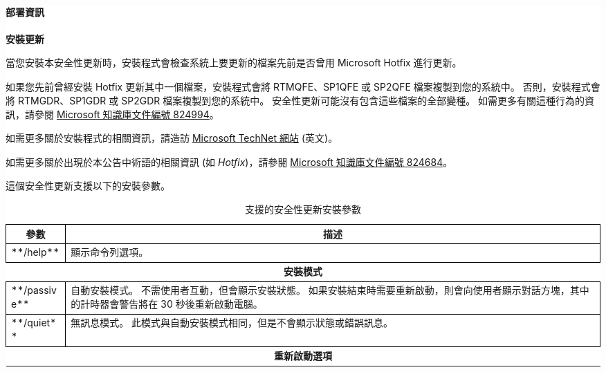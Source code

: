 <p></p>

 

#### 部署資訊

**安裝更新**

當您安裝本安全性更新時，安裝程式會檢查系統上要更新的檔案先前是否曾用 Microsoft Hotfix 進行更新。

如果您先前曾經安裝 Hotfix 更新其中一個檔案，安裝程式會將 RTMQFE、SP1QFE 或 SP2QFE 檔案複製到您的系統中。 否則，安裝程式會將 RTMGDR、SP1GDR 或 SP2GDR 檔案複製到您的系統中。 安全性更新可能沒有包含這些檔案的全部變種。 如需更多有關這種行為的資訊，請參閱 [Microsoft 知識庫文件編號 824994](https://support.microsoft.com/kb/824994)。

如需更多關於安裝程式的相關資訊，請造訪 [Microsoft TechNet 網站](https://go.microsoft.com/fwlink/?linkid=38951) (英文)。

如需更多關於出現於本公告中術語的相關資訊 (如 *Hotfix*)，請參閱 [Microsoft 知識庫文件編號 824684](https://support.microsoft.com/kb/824684)。

這個安全性更新支援以下的安裝參數。

<p></p>

<table class="dataTable">
<caption>
支援的安全性更新安裝參數
</caption>
<tr class="thead">
<th style="border:1px solid black;" >
參數
</th>
<th style="border:1px solid black;" >
描述
</th>
</tr>
<tr>
<td style="border:1px solid black;">
**/help**
</td>
<td style="border:1px solid black;">
顯示命令列選項。
</td>
</tr>
<tr>
<th colspan="2">
安裝模式
</th>
</tr>
<tr class="alternateRow">
<td style="border:1px solid black;">
**/passive**
</td>
<td style="border:1px solid black;">
自動安裝模式。 不需使用者互動，但會顯示安裝狀態。 如果安裝結束時需要重新啟動，則會向使用者顯示對話方塊，其中的計時器會警告將在 30 秒後重新啟動電腦。
</td>
</tr>
<tr>
<td style="border:1px solid black;">
**/quiet**
</td>
<td style="border:1px solid black;">
無訊息模式。 此模式與自動安裝模式相同，但是不會顯示狀態或錯誤訊息。
</td>
</tr>
<tr>
<th colspan="2">
重新啟動選項
</th>
